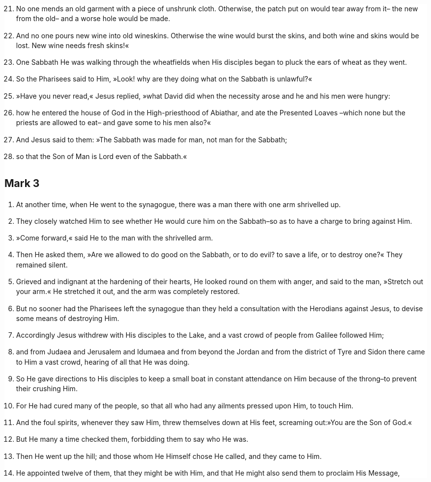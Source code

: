 21. No one mends an old garment with a piece of unshrunk cloth. Otherwise, the patch put on would tear away from it– the new from the old– and a worse hole would be made.

22. And no one pours new wine into old wineskins. Otherwise the wine would burst the skins, and both wine and skins would be lost. New wine needs fresh skins!«

23. One Sabbath He was walking through the wheatfields when His disciples began to pluck the ears of wheat as they went.

24. So the Pharisees said to Him, »Look! why are they doing what on the Sabbath is unlawful?«

25. »Have you never read,« Jesus replied, »what David did when the necessity arose and he and his men were hungry:

26. how he entered the house of God in the High-priesthood of Abiathar, and ate the Presented Loaves –which none but the priests are allowed to eat– and gave some to his men also?«

27. And Jesus said to them: »The Sabbath was made for man, not man for the Sabbath;

28. so that the Son of Man is Lord even of the Sabbath.«

## Mark 3

1. At another time, when He went to the synagogue, there was a man there with one arm shrivelled up.

2. They closely watched Him to see whether He would cure him on the Sabbath–so as to have a charge to bring against Him.

3. »Come forward,« said He to the man with the shrivelled arm.

4. Then He asked them, »Are we allowed to do good on the Sabbath, or to do evil? to save a life, or to destroy one?« They remained silent.

5. Grieved and indignant at the hardening of their hearts, He looked round on them with anger, and said to the man, »Stretch out your arm.« He stretched it out, and the arm was completely restored.

6. But no sooner had the Pharisees left the synagogue than they held a consultation with the Herodians against Jesus, to devise some means of destroying Him.

7. Accordingly Jesus withdrew with His disciples to the Lake, and a vast crowd of people from Galilee followed Him;

8. and from Judaea and Jerusalem and Idumaea and from beyond the Jordan and from the district of Tyre and Sidon there came to Him a vast crowd, hearing of all that He was doing.

9. So He gave directions to His disciples to keep a small boat in constant attendance on Him because of the throng–to prevent their crushing Him.

10. For He had cured many of the people, so that all who had any ailments pressed upon Him, to touch Him.

11. And the foul spirits, whenever they saw Him, threw themselves down at His feet, screaming out:»You are the Son of God.«

12. But He many a time checked them, forbidding them to say who He was.

13. Then He went up the hill; and those whom He Himself chose He called, and they came to Him.

14. He appointed twelve of them, that they might be with Him, and that He might also send them to proclaim His Message,
